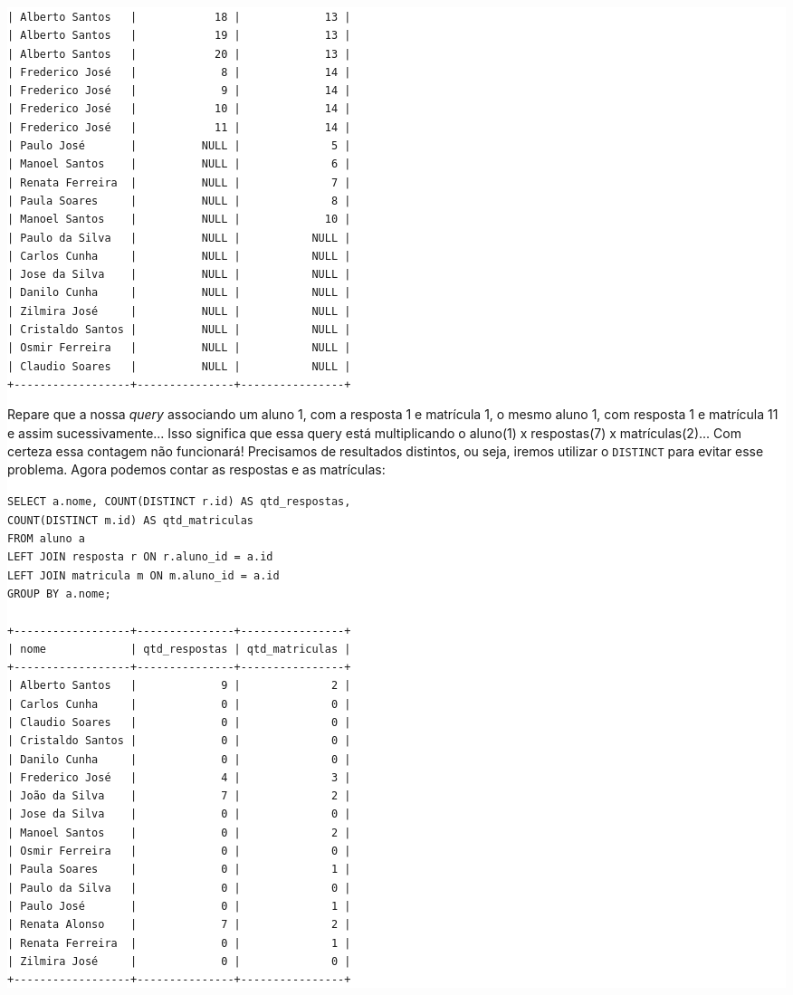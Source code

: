 ```
| Alberto Santos   |            18 |             13 |
| Alberto Santos   |            19 |             13 |
| Alberto Santos   |            20 |             13 |
| Frederico José   |             8 |             14 |
| Frederico José   |             9 |             14 |
| Frederico José   |            10 |             14 |
| Frederico José   |            11 |             14 |
| Paulo José       |          NULL |              5 |
| Manoel Santos    |          NULL |              6 |
| Renata Ferreira  |          NULL |              7 |
| Paula Soares     |          NULL |              8 |
| Manoel Santos    |          NULL |             10 |
| Paulo da Silva   |          NULL |           NULL |
| Carlos Cunha     |          NULL |           NULL |
| Jose da Silva    |          NULL |           NULL |
| Danilo Cunha     |          NULL |           NULL |
| Zilmira José     |          NULL |           NULL |
| Cristaldo Santos |          NULL |           NULL |
| Osmir Ferreira   |          NULL |           NULL |
| Claudio Soares   |          NULL |           NULL |
+------------------+---------------+----------------+
```

Repare que a nossa *query* associando um aluno 1, com a resposta 1 e matrícula 1, o mesmo aluno 1, com resposta 1 e matrícula 11 e assim sucessivamente... Isso significa que essa query está multiplicando o aluno(1) x respostas(7) x matrículas(2)... Com certeza essa contagem não funcionará! Precisamos de resultados distintos, ou seja, iremos utilizar o `DISTINCT` para evitar esse problema. Agora podemos contar as respostas e as matrículas:

```
SELECT a.nome, COUNT(DISTINCT r.id) AS qtd_respostas, 
COUNT(DISTINCT m.id) AS qtd_matriculas 
FROM aluno a
LEFT JOIN resposta r ON r.aluno_id = a.id
LEFT JOIN matricula m ON m.aluno_id = a.id
GROUP BY a.nome;

+------------------+---------------+----------------+
| nome             | qtd_respostas | qtd_matriculas |
+------------------+---------------+----------------+
| Alberto Santos   |             9 |              2 |
| Carlos Cunha     |             0 |              0 |
| Claudio Soares   |             0 |              0 |
| Cristaldo Santos |             0 |              0 |
| Danilo Cunha     |             0 |              0 |
| Frederico José   |             4 |              3 |
| João da Silva    |             7 |              2 |
| Jose da Silva    |             0 |              0 |
| Manoel Santos    |             0 |              2 |
| Osmir Ferreira   |             0 |              0 |
| Paula Soares     |             0 |              1 |
| Paulo da Silva   |             0 |              0 |
| Paulo José       |             0 |              1 |
| Renata Alonso    |             7 |              2 |
| Renata Ferreira  |             0 |              1 |
| Zilmira José     |             0 |              0 |
+------------------+---------------+----------------+
```

